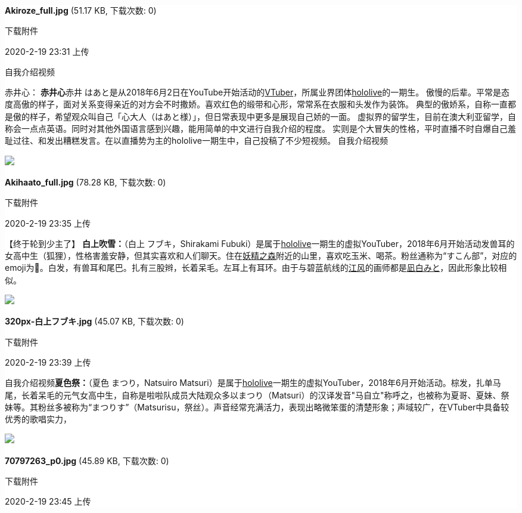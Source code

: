 
<strong>Akiroze_full.jpg</strong> (51.17 KB, 下载次数: 0)

下载附件

2020-2-19 23:31 上传


自我介绍视频

赤井心：
<strong>赤井心</strong>赤井 はあと是从2018年6月2日在YouTube开始活动的[VTuber](https://zh.moegirl.org/VTuber)，所属业界团体[hololive](https://zh.moegirl.org/Hololive)的一期生。
傲慢的后辈。平常是态度高傲的样子，面对关系变得亲近的对方会不时撒娇。喜欢红色的缎带和心形，常常系在衣服和头发作为装饰。
典型的傲娇系，自称一直都是傲的样子，希望观众叫自己「心大人（はあと様）」，但日常表现中更多是展现自己娇的一面。
虚拟界的留学生，目前在澳大利亚留学，自称会一点点英语。同时对其他外国语言感到兴趣，能用简单的中文进行自我介绍的程度。
实则是个大冒失的性格，平时直播不时自爆自己羞耻过往、和发出糟糕发言。在以直播势为主的hololive一期生中，自己投稿了不少短视频。
自我介绍视频


<img src="https://img.saraba1st.com/forum/202002/19/233549gj4ezeyypug542pd.jpg" referrerpolicy="no-referrer">


<strong>Akihaato_full.jpg</strong> (78.28 KB, 下载次数: 0)

下载附件

2020-2-19 23:35 上传


【终于轮到少主了】
<strong>白上吹雪：</strong>（白上 フブキ，Shirakami Fubuki）是属于[hololive](https://zh.moegirl.org/Hololive)一期生的虚拟YouTuber，2018年6月开始活动发兽耳的女高中生（狐狸），性格害羞安静，但其实喜欢和人们聊天。住在[妖精之森](https://zh.moegirl.org/index.php?title=%E5%A6%96%E7%B2%BEElu&amp;action=edit&amp;redlink=1)附近的山里，喜欢吃玉米、喝茶。粉丝通称为“すこん部”，对应的emoji为🌽。白发，有兽耳和尾巴。扎有三股辫，长着呆毛。左耳上有耳环。由于与碧蓝航线的[江风](https://zh.moegirl.org/%E7%A2%A7%E8%93%9D%E8%88%AA%E7%BA%BF:%E6%B1%9F%E9%A3%8E)的画师都是[凪白みと](https://zh.moegirl.org/%E5%87%AA%E7%99%BDmito)，因此形象比较相似。

<img src="https://img.saraba1st.com/forum/202002/19/233910tbopx79c3xf9fpds.jpg" referrerpolicy="no-referrer">


<strong>320px-白上フブキ.jpg</strong> (45.07 KB, 下载次数: 0)

下载附件

2020-2-19 23:39 上传


自我介绍视频<strong>夏色祭：</strong>（夏色 まつり，Natsuiro Matsuri）是属于[hololive](https://zh.moegirl.org/Hololive)一期生的虚拟YouTuber，2018年6月开始活动。棕发，扎单马尾，长着呆毛的元气女高中生，自称是啦啦队成员大陆观众多以まつり（Matsuri）的汉译发音"马自立"称呼之，也被称为夏哥、夏妹、祭妹等。其粉丝多被称为“まつりす”（Matsurisu，祭丝）。声音经常充满活力，表现出略微笨蛋的清楚形象；声域较广，在VTuber中具备较优秀的歌唱实力，


<img src="https://img.saraba1st.com/forum/202002/19/234532gud7cy76qdqweuwk.jpg" referrerpolicy="no-referrer">


<strong>70797263_p0.jpg</strong> (45.89 KB, 下载次数: 0)

下载附件

2020-2-19 23:45 上传

